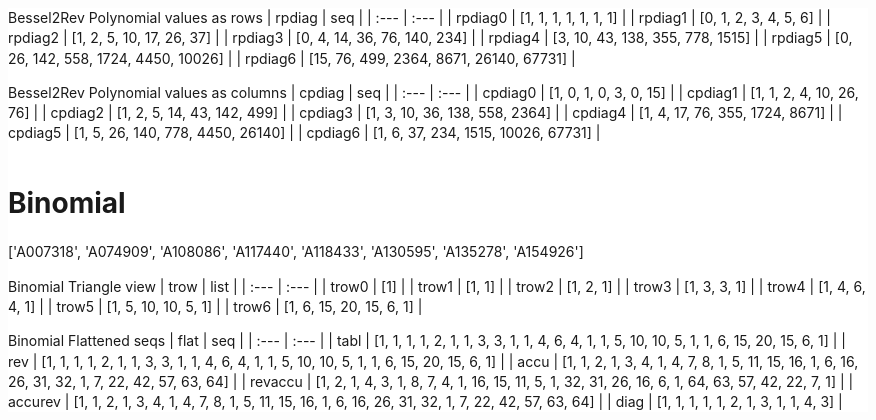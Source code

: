 Bessel2Rev Polynomial values as rows
| rpdiag  |   seq  |
| :---    |  :---  |
| rpdiag0 | [1, 1, 1, 1, 1, 1, 1] |
| rpdiag1 | [0, 1, 2, 3, 4, 5, 6] |
| rpdiag2 | [1, 2, 5, 10, 17, 26, 37] |
| rpdiag3 | [0, 4, 14, 36, 76, 140, 234] |
| rpdiag4 | [3, 10, 43, 138, 355, 778, 1515] |
| rpdiag5 | [0, 26, 142, 558, 1724, 4450, 10026] |
| rpdiag6 | [15, 76, 499, 2364, 8671, 26140, 67731] |

Bessel2Rev Polynomial values as columns
| cpdiag  |   seq  |
| :---    |  :---  |
| cpdiag0 | [1, 0, 1, 0, 3, 0, 15] |
| cpdiag1 | [1, 1, 2, 4, 10, 26, 76] |
| cpdiag2 | [1, 2, 5, 14, 43, 142, 499] |
| cpdiag3 | [1, 3, 10, 36, 138, 558, 2364] |
| cpdiag4 | [1, 4, 17, 76, 355, 1724, 8671] |
| cpdiag5 | [1, 5, 26, 140, 778, 4450, 26140] |
| cpdiag6 | [1, 6, 37, 234, 1515, 10026, 67731] |

# Binomial
['A007318', 'A074909', 'A108086', 'A117440', 'A118433', 'A130595', 'A135278', 'A154926']

Binomial Triangle view
| trow  |  list  |
| :---  |  :---  |
| trow0 | [1] |
| trow1 | [1, 1] |
| trow2 | [1, 2, 1] |
| trow3 | [1, 3, 3, 1] |
| trow4 | [1, 4, 6, 4, 1] |
| trow5 | [1, 5, 10, 10, 5, 1] |
| trow6 | [1, 6, 15, 20, 15, 6, 1] |

Binomial Flattened seqs
| flat      |   seq  |
| :---      |  :---  |
| tabl     | [1, 1, 1, 1, 2, 1, 1, 3, 3, 1, 1, 4, 6, 4, 1, 1, 5, 10, 10, 5, 1, 1, 6, 15, 20, 15, 6, 1] |
| rev      | [1, 1, 1, 1, 2, 1, 1, 3, 3, 1, 1, 4, 6, 4, 1, 1, 5, 10, 10, 5, 1, 1, 6, 15, 20, 15, 6, 1] |
| accu     | [1, 1, 2, 1, 3, 4, 1, 4, 7, 8, 1, 5, 11, 15, 16, 1, 6, 16, 26, 31, 32, 1, 7, 22, 42, 57, 63, 64] |
| revaccu  | [1, 2, 1, 4, 3, 1, 8, 7, 4, 1, 16, 15, 11, 5, 1, 32, 31, 26, 16, 6, 1, 64, 63, 57, 42, 22, 7, 1] |
| accurev  | [1, 1, 2, 1, 3, 4, 1, 4, 7, 8, 1, 5, 11, 15, 16, 1, 6, 16, 26, 31, 32, 1, 7, 22, 42, 57, 63, 64] |
| diag     | [1, 1, 1, 1, 1, 2, 1, 3, 1, 1, 4, 3] |
